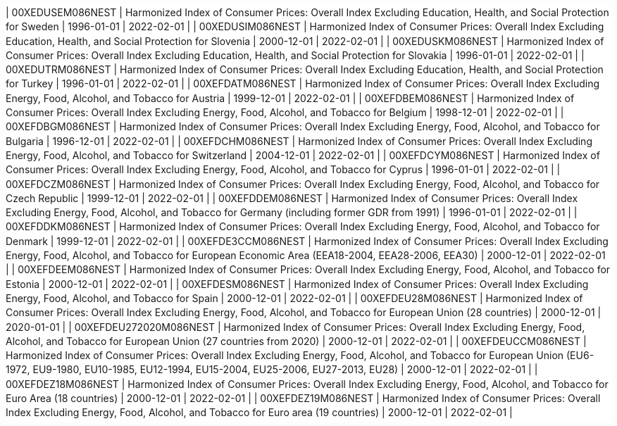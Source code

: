 | 00XEDUSEM086NEST       | Harmonized Index of Consumer Prices: Overall Index Excluding Education, Health, and Social Protection for Sweden                                                                                                               | 1996-01-01          | 2022-02-01        |
| 00XEDUSIM086NEST       | Harmonized Index of Consumer Prices: Overall Index Excluding Education, Health, and Social Protection for Slovenia                                                                                                             | 2000-12-01          | 2022-02-01        |
| 00XEDUSKM086NEST       | Harmonized Index of Consumer Prices: Overall Index Excluding Education, Health, and Social Protection for Slovakia                                                                                                             | 1996-01-01          | 2022-02-01        |
| 00XEDUTRM086NEST       | Harmonized Index of Consumer Prices: Overall Index Excluding Education, Health, and Social Protection for Turkey                                                                                                               | 1996-01-01          | 2022-02-01        |
| 00XEFDATM086NEST       | Harmonized Index of Consumer Prices: Overall Index Excluding Energy, Food, Alcohol, and Tobacco for Austria                                                                                                                    | 1999-12-01          | 2022-02-01        |
| 00XEFDBEM086NEST       | Harmonized Index of Consumer Prices: Overall Index Excluding Energy, Food, Alcohol, and Tobacco for Belgium                                                                                                                    | 1998-12-01          | 2022-02-01        |
| 00XEFDBGM086NEST       | Harmonized Index of Consumer Prices: Overall Index Excluding Energy, Food, Alcohol, and Tobacco for Bulgaria                                                                                                                   | 1996-12-01          | 2022-02-01        |
| 00XEFDCHM086NEST       | Harmonized Index of Consumer Prices: Overall Index Excluding Energy, Food, Alcohol, and Tobacco for Switzerland                                                                                                                | 2004-12-01          | 2022-02-01        |
| 00XEFDCYM086NEST       | Harmonized Index of Consumer Prices: Overall Index Excluding Energy, Food, Alcohol, and Tobacco for Cyprus                                                                                                                     | 1996-01-01          | 2022-02-01        |
| 00XEFDCZM086NEST       | Harmonized Index of Consumer Prices: Overall Index Excluding Energy, Food, Alcohol, and Tobacco for Czech Republic                                                                                                             | 1999-12-01          | 2022-02-01        |
| 00XEFDDEM086NEST       | Harmonized Index of Consumer Prices: Overall Index Excluding Energy, Food, Alcohol, and Tobacco for Germany (including former GDR from 1991)                                                                                   | 1996-01-01          | 2022-02-01        |
| 00XEFDDKM086NEST       | Harmonized Index of Consumer Prices: Overall Index Excluding Energy, Food, Alcohol, and Tobacco for Denmark                                                                                                                    | 1999-12-01          | 2022-02-01        |
| 00XEFDE3CCM086NEST     | Harmonized Index of Consumer Prices: Overall Index Excluding Energy, Food, Alcohol, and Tobacco for European Economic Area (EEA18-2004, EEA28-2006, EEA30)                                                                     | 2000-12-01          | 2022-02-01        |
| 00XEFDEEM086NEST       | Harmonized Index of Consumer Prices: Overall Index Excluding Energy, Food, Alcohol, and Tobacco for Estonia                                                                                                                    | 2000-12-01          | 2022-02-01        |
| 00XEFDESM086NEST       | Harmonized Index of Consumer Prices: Overall Index Excluding Energy, Food, Alcohol, and Tobacco for Spain                                                                                                                      | 2000-12-01          | 2022-02-01        |
| 00XEFDEU28M086NEST     | Harmonized Index of Consumer Prices: Overall Index Excluding Energy, Food, Alcohol, and Tobacco for European Union (28 countries)                                                                                              | 2000-12-01          | 2020-01-01        |
| 00XEFDEU272020M086NEST | Harmonized Index of Consumer Prices: Overall Index Excluding Energy, Food, Alcohol, and Tobacco for European Union (27 countries from 2020)                                                                                    | 2000-12-01          | 2022-02-01        |
| 00XEFDEUCCM086NEST     | Harmonized Index of Consumer Prices: Overall Index Excluding Energy, Food, Alcohol, and Tobacco for European Union (EU6-1972, EU9-1980, EU10-1985, EU12-1994, EU15-2004, EU25-2006, EU27-2013, EU28)                           | 2000-12-01          | 2022-02-01        |
| 00XEFDEZ18M086NEST     | Harmonized Index of Consumer Prices: Overall Index Excluding Energy, Food, Alcohol, and Tobacco for Euro Area (18 countries)                                                                                                   | 2000-12-01          | 2022-02-01        |
| 00XEFDEZ19M086NEST     | Harmonized Index of Consumer Prices: Overall Index Excluding Energy, Food, Alcohol, and Tobacco for Euro area (19 countries)                                                                                                   | 2000-12-01          | 2022-02-01        |